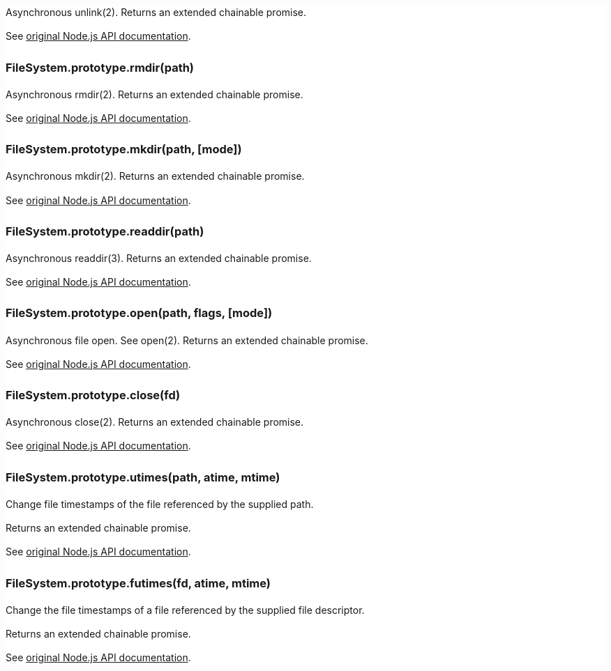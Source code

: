 Asynchronous unlink(2). Returns an extended chainable promise.

See [original Node.js API documentation](http://nodejs.org/api/fs.html#fs_fs_unlink_path_callback).


### FileSystem.prototype.rmdir(path)

Asynchronous rmdir(2). Returns an extended chainable promise.

See [original Node.js API documentation](http://nodejs.org/api/fs.html#fs_fs_rmdir_path_callback).


### FileSystem.prototype.mkdir(path, [mode])

Asynchronous mkdir(2). Returns an extended chainable promise.

See [original Node.js API documentation](http://nodejs.org/api/fs.html#fs_fs_mkdir_path_mode_callback).


### FileSystem.prototype.readdir(path)

Asynchronous readdir(3). Returns an extended chainable promise.

See [original Node.js API documentation](http://nodejs.org/api/fs.html#fs_fs_readdir_path_callback).


### FileSystem.prototype.open(path, flags, [mode])

Asynchronous file open. See open(2). Returns an extended chainable promise.

See [original Node.js API documentation](http://nodejs.org/api/fs.html#fs_fs_open_path_flags_mode_callback).


### FileSystem.prototype.close(fd)

Asynchronous close(2). Returns an extended chainable promise.

See [original Node.js API documentation](http://nodejs.org/api/fs.html#fs_fs_close_fd_callback).


### FileSystem.prototype.utimes(path, atime, mtime)

Change file timestamps of the file referenced by the supplied path.

Returns an extended chainable promise.

See [original Node.js API documentation](http://nodejs.org/api/fs.html#fs_fs_utimes_path_atime_mtime_callback).


### FileSystem.prototype.futimes(fd, atime, mtime)

Change the file timestamps of a file referenced by the supplied file descriptor.

Returns an extended chainable promise.

See [original Node.js API documentation](http://nodejs.org/api/fs.html#fs_fs_futimes_fd_atime_mtime_callback).
